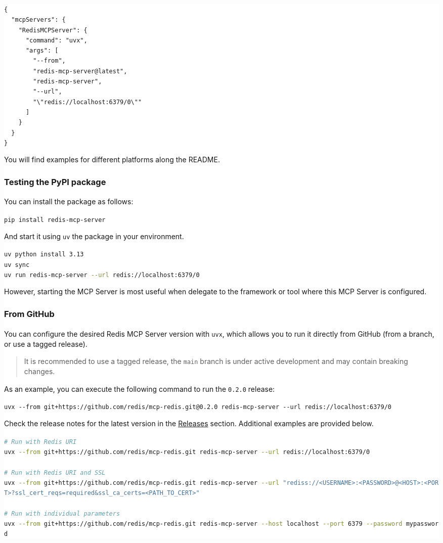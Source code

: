 ```commandline
{
  "mcpServers": {
    "RedisMCPServer": {
      "command": "uvx",
      "args": [
        "--from",
        "redis-mcp-server@latest",
        "redis-mcp-server",
        "--url",
        "\"redis://localhost:6379/0\""
      ]
    }
  }
}
```

You will find examples for different platforms along the README.

### Testing the PyPI package

You can install the package as follows:

```sh
pip install redis-mcp-server
```

And start it using `uv` the package in your environment.

```sh
uv python install 3.13
uv sync
uv run redis-mcp-server --url redis://localhost:6379/0
```

However, starting the MCP Server is most useful when delegate to the framework or tool where this MCP Server is configured.

### From GitHub

You can configure the desired Redis MCP Server version with `uvx`, which allows you to run it directly from GitHub (from a branch, or use a tagged release).

> It is recommended to use a tagged release, the `main` branch is under active development and may contain breaking changes.

As an example, you can execute the following command to run the `0.2.0` release:

```commandline
uvx --from git+https://github.com/redis/mcp-redis.git@0.2.0 redis-mcp-server --url redis://localhost:6379/0
```

Check the release notes for the latest version in the [Releases](https://github.com/redis/mcp-redis/releases) section.
Additional examples are provided below.

```sh
# Run with Redis URI
uvx --from git+https://github.com/redis/mcp-redis.git redis-mcp-server --url redis://localhost:6379/0

# Run with Redis URI and SSL
uvx --from git+https://github.com/redis/mcp-redis.git redis-mcp-server --url "rediss://<USERNAME>:<PASSWORD>@<HOST>:<PORT>?ssl_cert_reqs=required&ssl_ca_certs=<PATH_TO_CERT>"

# Run with individual parameters
uvx --from git+https://github.com/redis/mcp-redis.git redis-mcp-server --host localhost --port 6379 --password mypassword

```